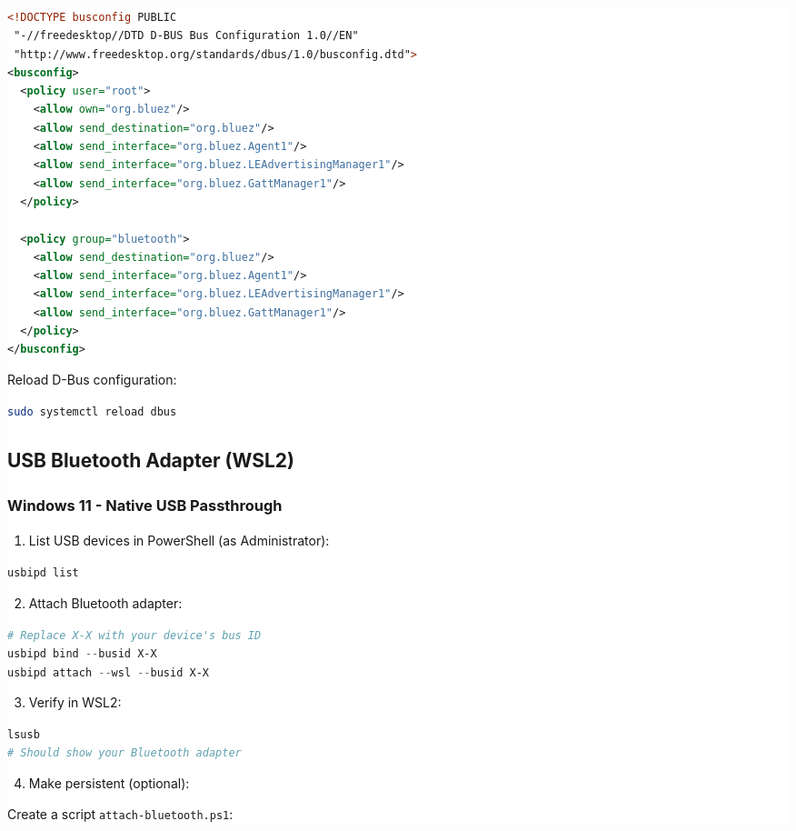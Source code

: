 ```xml
<!DOCTYPE busconfig PUBLIC
 "-//freedesktop//DTD D-BUS Bus Configuration 1.0//EN"
 "http://www.freedesktop.org/standards/dbus/1.0/busconfig.dtd">
<busconfig>
  <policy user="root">
    <allow own="org.bluez"/>
    <allow send_destination="org.bluez"/>
    <allow send_interface="org.bluez.Agent1"/>
    <allow send_interface="org.bluez.LEAdvertisingManager1"/>
    <allow send_interface="org.bluez.GattManager1"/>
  </policy>
  
  <policy group="bluetooth">
    <allow send_destination="org.bluez"/>
    <allow send_interface="org.bluez.Agent1"/>
    <allow send_interface="org.bluez.LEAdvertisingManager1"/>
    <allow send_interface="org.bluez.GattManager1"/>
  </policy>
</busconfig>
```

Reload D-Bus configuration:

```bash
sudo systemctl reload dbus
```

## USB Bluetooth Adapter (WSL2)

### Windows 11 - Native USB Passthrough

1. List USB devices in PowerShell (as Administrator):

```powershell
usbipd list
```

2. Attach Bluetooth adapter:

```powershell
# Replace X-X with your device's bus ID
usbipd bind --busid X-X
usbipd attach --wsl --busid X-X
```

3. Verify in WSL2:

```bash
lsusb
# Should show your Bluetooth adapter
```

4. Make persistent (optional):

Create a script `attach-bluetooth.ps1`:
